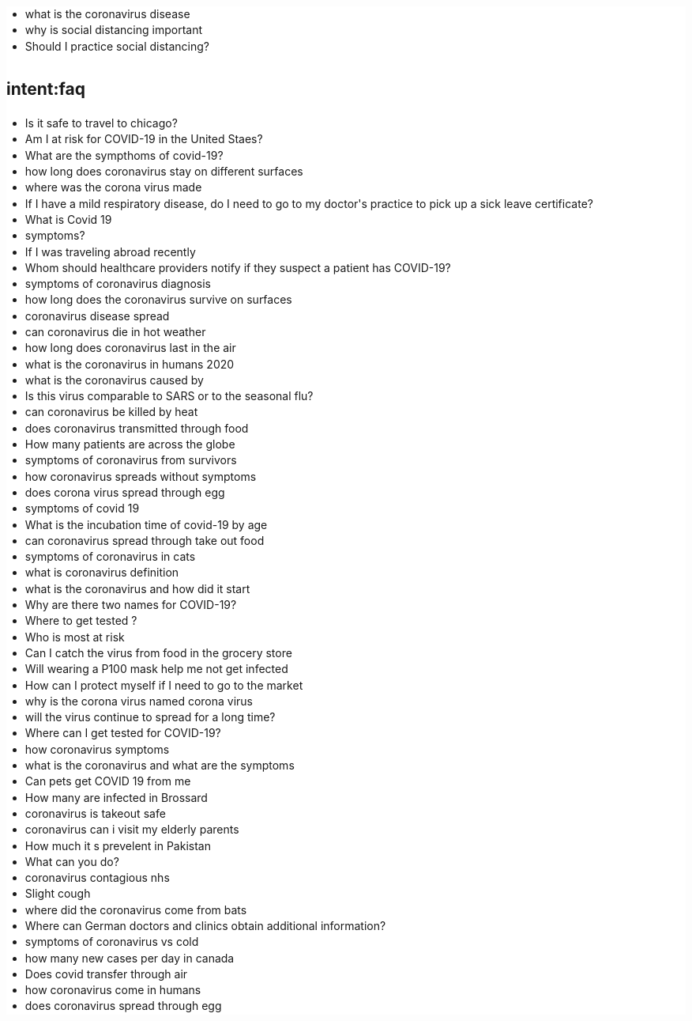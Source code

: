 - what is the coronavirus disease
- why is social distancing important
- Should I practice social distancing?


## intent:faq
- Is it safe to travel to chicago?
- Am I at risk for COVID-19 in the United Staes?
- What are the sympthoms of covid-19?
- how long does coronavirus stay on different surfaces
- where was the corona virus made
- If I have a mild respiratory disease, do I need to go to my doctor's practice to pick up a sick leave certificate?
- What is Covid 19
- symptoms?
- If I was traveling abroad recently
- Whom should healthcare providers notify if they suspect a patient has COVID-19?
- symptoms of coronavirus diagnosis
- how long does the coronavirus survive on surfaces
- coronavirus disease spread
- can coronavirus die in hot weather
- how long does coronavirus last in the air
- what is the coronavirus in humans 2020
- what is the coronavirus caused by
- Is this virus comparable to SARS or to the seasonal flu?
- can coronavirus be killed by heat
- does coronavirus transmitted through food
- How many patients are across the globe
- symptoms of coronavirus from survivors
- how coronavirus spreads without symptoms
- does corona virus spread through egg
- symptoms of covid 19
- What is the incubation time of covid-19 by age
- can coronavirus spread through take out food
- symptoms of coronavirus in cats
- what is coronavirus definition
- what is the coronavirus and how did it start
- Why are there two names for COVID-19?
- Where to get tested ?
- Who is most at risk
- Can I catch the virus from food in the grocery store
- Will wearing a P100 mask help me not get infected
- How can I protect myself if I need to go to the market
- why is the corona virus named corona virus
- will the virus continue to spread for a long time?
- Where can I get tested for COVID-19?
- how coronavirus symptoms
- what is the coronavirus and what are the symptoms
- Can pets get COVID 19 from me
- How many are infected in Brossard
- coronavirus is takeout safe
- coronavirus can i visit my elderly parents
- How much it s prevelent in Pakistan
- What can you do?
- coronavirus contagious nhs
- Slight cough
- where did the coronavirus come from bats
- Where can German doctors and clinics obtain additional information?
- symptoms of coronavirus vs cold
- how many new cases per day in canada
- Does covid transfer through air
- how coronavirus come in humans
- does coronavirus spread through egg